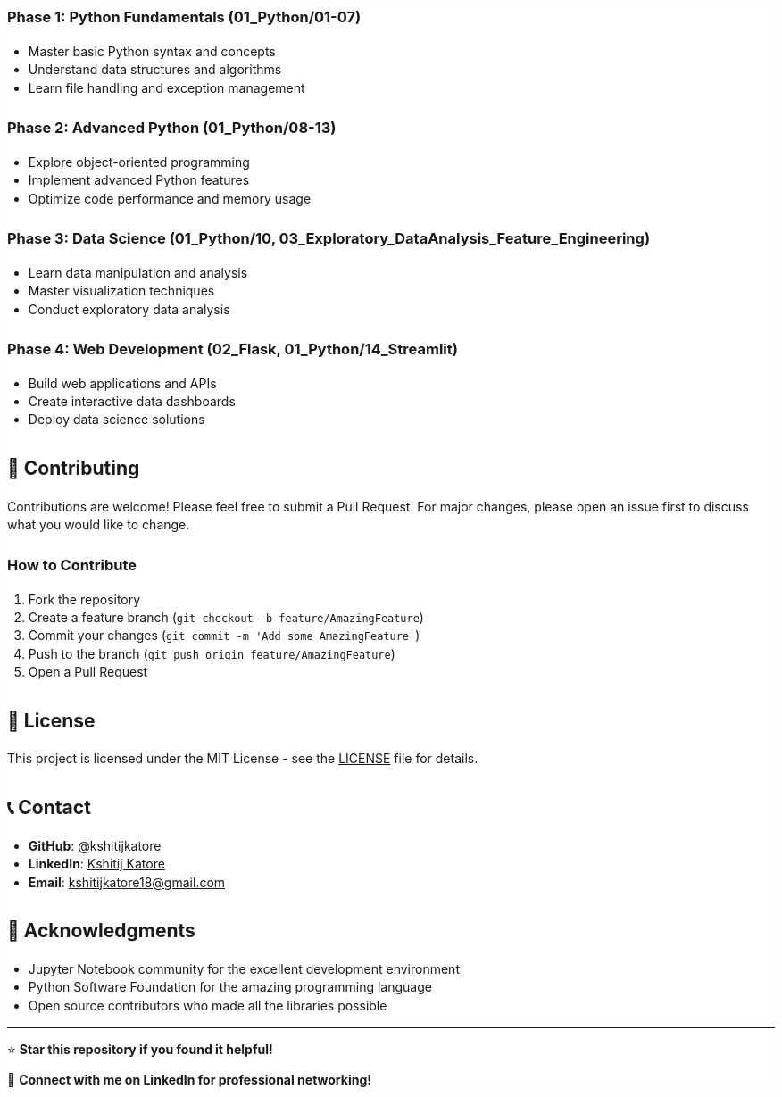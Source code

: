 ### Phase 1: Python Fundamentals (01_Python/01-07)
- Master basic Python syntax and concepts
- Understand data structures and algorithms
- Learn file handling and exception management

### Phase 2: Advanced Python (01_Python/08-13)
- Explore object-oriented programming
- Implement advanced Python features
- Optimize code performance and memory usage

### Phase 3: Data Science (01_Python/10, 03_Exploratory_DataAnalysis_Feature_Engineering)
- Learn data manipulation and analysis
- Master visualization techniques
- Conduct exploratory data analysis

### Phase 4: Web Development (02_Flask, 01_Python/14_Streamlit)
- Build web applications and APIs
- Create interactive data dashboards
- Deploy data science solutions

## 🤝 Contributing

Contributions are welcome! Please feel free to submit a Pull Request. For major changes, please open an issue first to discuss what you would like to change.

### How to Contribute
1. Fork the repository
2. Create a feature branch (`git checkout -b feature/AmazingFeature`)
3. Commit your changes (`git commit -m 'Add some AmazingFeature'`)
4. Push to the branch (`git push origin feature/AmazingFeature`)
5. Open a Pull Request

## 📝 License

This project is licensed under the MIT License - see the [LICENSE](LICENSE) file for details.

## 📞 Contact

- **GitHub**: [@kshitijkatore](https://github.com/kshitijkatore)
- **LinkedIn**: [Kshitij Katore](https://www.linkedin.com/in/kshitijkatore/)
- **Email**: kshitijkatore18@gmail.com

## 🙏 Acknowledgments

- Jupyter Notebook community for the excellent development environment
- Python Software Foundation for the amazing programming language
- Open source contributors who made all the libraries possible

---

⭐ **Star this repository if you found it helpful!**

🔗 **Connect with me on LinkedIn for professional networking!** 